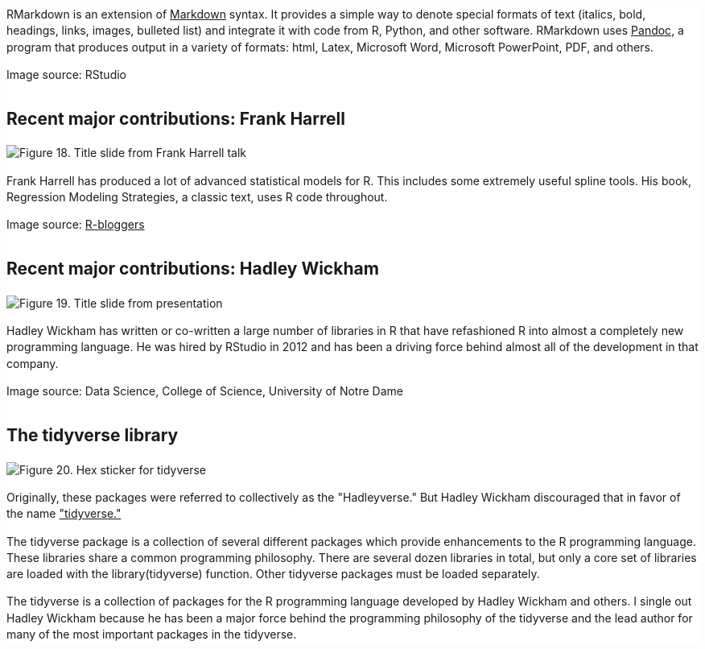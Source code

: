 <div class="notes">

RMarkdown is an extension of [Markdown][mar1] syntax. It provides a simple way to denote special formats of text (italics, bold, headings, links, images, bulleted list) and integrate it with code from R, Python, and other software. RMarkdown uses [Pandoc][pan1], a program that produces output in a variety of formats: html, Latex, Microsoft Word, Microsoft PowerPoint, PDF, and others.

[mar1]: https://commonmark.org/help/
[pan1]: https://pandoc.org/

Image source: RStudio

</div>

## Recent major contributions: Frank Harrell

![Figure 18. Title slide from Frank Harrell talk](http://www.pmean.com/new-images/14/history-of-r-harrell.png)

<div class="notes">

Frank Harrell has produced a lot of advanced statistical models for R. This includes some extremely useful spline tools. His book, Regression Modeling Strategies, a classic text, uses R code throughout.

Image source: [R-bloggers][rbl1]

[rbl1]: https://www.r-bloggers.com/2020/11/frank-harrell-controversies-in-predictive-modeling-and-machine-learning-2/

</div>

## Recent major contributions: Hadley Wickham

![Figure 19. Title slide from presentation](http://www.pmean.com/new-images/14/history-of-r-wickham.png)

<div class="notes">

Hadley Wickham has written or co-written a large number of libraries in R that have refashioned R into almost a completely new programming language. He was hired by RStudio in 2012 and has been a driving force behind almost all of the development in that company.

Image source: Data Science, College of Science, University of Notre Dame

</div>

## The tidyverse library

![Figure 20. Hex sticker for tidyverse](http://www.pmean.com/new-images/14/tidyverse.png)

<div class="notes">

Originally, these packages were referred to collectively as the "Hadleyverse." But Hadley Wickham discouraged that in favor of the name ["tidyverse."][tid6]

The tidyverse package is a collection of several different packages which provide enhancements to the R programming language. These libraries share a common programming philosophy. There are several dozen libraries in  total, but only a core set of libraries are loaded with the library(tidyverse) function. Other tidyverse packages must be loaded separately.

The tidyverse is a collection of packages for the R programming language developed by Hadley Wickham and others. I single out Hadley Wickham because he has been a major force behind the programming philosophy of the tidyverse and the lead author for many of the most important packages in the tidyverse.


[iha1]: https://www.stat.auckland.ac.nz/~ihaka/downloads/R-paper.pdf
[van1]: http://www.nytimes.com/2009/01/07/technology/business-computing/07program.html
[cra1]: http://cran.us.r-project.org/
[bio1]: http://www.bioconductor.org/
[rco1]: http://socserv.mcmaster.ca/jfox/Misc/Rcmdr/
[tid1]: https://tidyverse.tidyverse.org/articles/manifesto.html
[tid2]: https://cran.r-project.org/web/packages/tidyr/vignettes/tidy-data.html
[tid3]: https://www.jstatsoft.org/article/view/v059i10
[tid4]: https://design.tidyverse.org/
[tid5]: https://style.tidyverse.org/
[tid6]: https://datascience.nd.edu/news/dive-into-the-tidyverse-with-hadley-wickham/
[xie1]: https://yihui.org/en/2024/01/bye-rstudio/
[cha2]: http://blog.revolutionanalytics.com/2014/07/reflections-on-john-chambers-userr-2014-keynote-address.html
[cha3]: http://www.r-project.org/user-2006/Slides/Chambers.pdf
[has1]: http://blog.revolutionanalytics.com/2014/01/john-chambers-recounts-the-history-of-s-and-r.html
[iha2]: https://www.stat.auckland.ac.nz/~ihaka/downloads/Interface98.pdf
[bec1]: https://www.math.uwaterloo.ca/~rwoldfor/software/R-code/historyOfS.pdf
[smi1]: https://www.youtube.com/watch?v=iq_biXEIx-U
[sim1]: http://blog.pmean.com/history-of-r/
[sim2]: http://blog.pmean.com